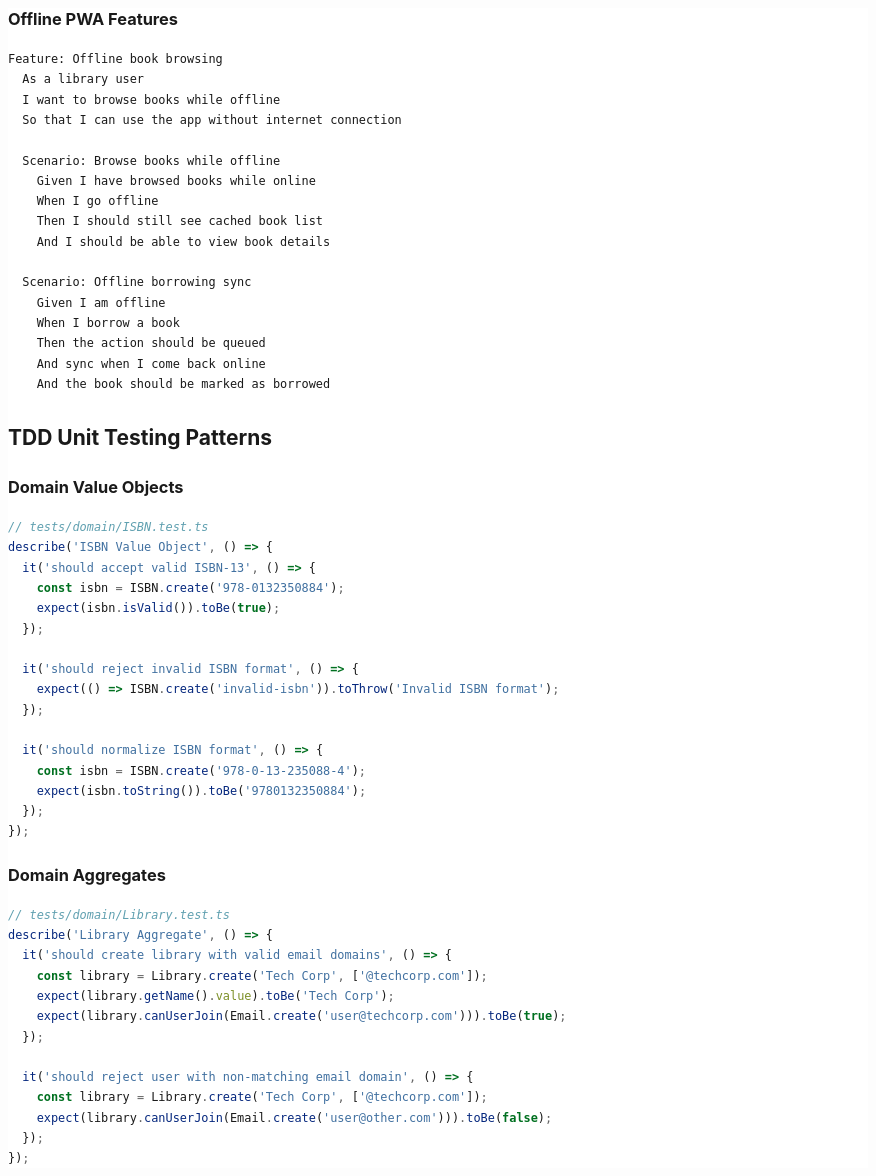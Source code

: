 ### Offline PWA Features
```gherkin
Feature: Offline book browsing
  As a library user
  I want to browse books while offline
  So that I can use the app without internet connection

  Scenario: Browse books while offline
    Given I have browsed books while online
    When I go offline
    Then I should still see cached book list
    And I should be able to view book details

  Scenario: Offline borrowing sync
    Given I am offline
    When I borrow a book
    Then the action should be queued
    And sync when I come back online
    And the book should be marked as borrowed
```

## TDD Unit Testing Patterns

### Domain Value Objects
```typescript
// tests/domain/ISBN.test.ts
describe('ISBN Value Object', () => {
  it('should accept valid ISBN-13', () => {
    const isbn = ISBN.create('978-0132350884');
    expect(isbn.isValid()).toBe(true);
  });

  it('should reject invalid ISBN format', () => {
    expect(() => ISBN.create('invalid-isbn')).toThrow('Invalid ISBN format');
  });

  it('should normalize ISBN format', () => {
    const isbn = ISBN.create('978-0-13-235088-4');
    expect(isbn.toString()).toBe('9780132350884');
  });
});
```

### Domain Aggregates
```typescript
// tests/domain/Library.test.ts
describe('Library Aggregate', () => {
  it('should create library with valid email domains', () => {
    const library = Library.create('Tech Corp', ['@techcorp.com']);
    expect(library.getName().value).toBe('Tech Corp');
    expect(library.canUserJoin(Email.create('user@techcorp.com'))).toBe(true);
  });

  it('should reject user with non-matching email domain', () => {
    const library = Library.create('Tech Corp', ['@techcorp.com']);
    expect(library.canUserJoin(Email.create('user@other.com'))).toBe(false);
  });
});
```
